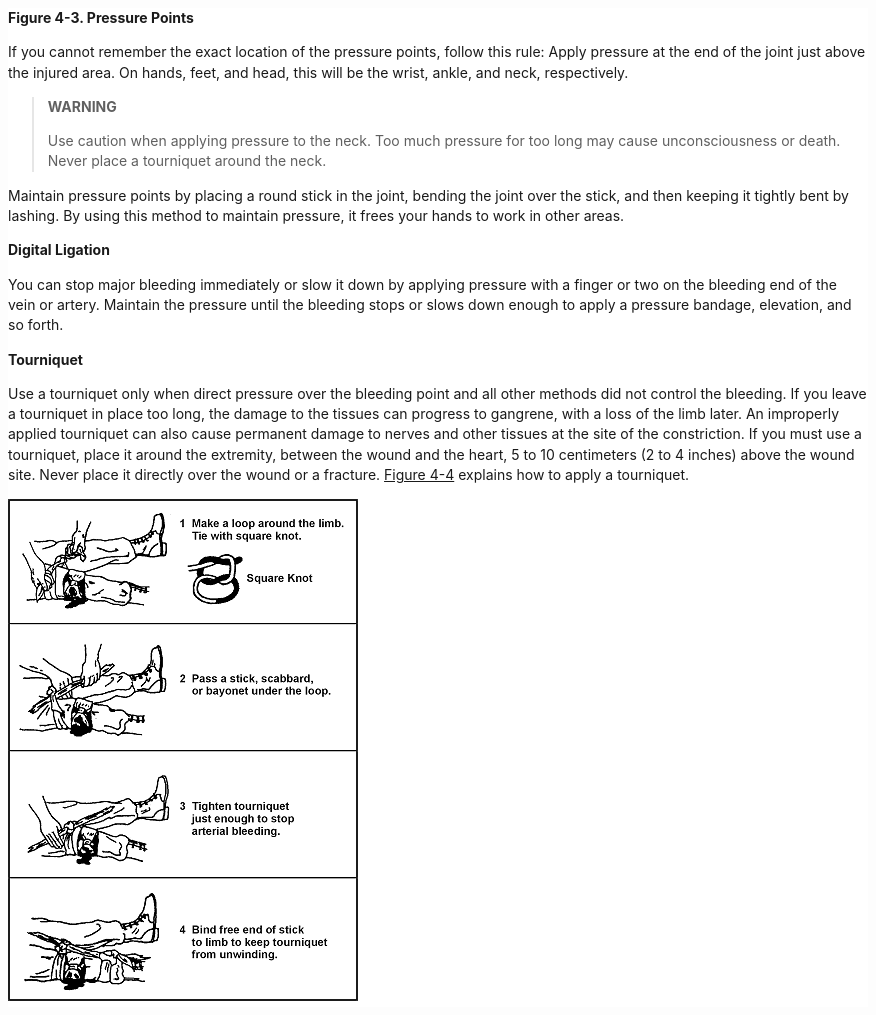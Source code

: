 **Figure 4-3\. Pressure Points**

If you cannot remember the exact location of the pressure points, follow this rule: Apply pressure at the end of the joint just above the injured area. On hands, feet, and head, this will be the wrist, ankle, and neck, respectively.

> **WARNING**
>
> Use caution when applying pressure to the neck. Too much pressure for too long may cause unconsciousness or death. Never place a tourniquet around the neck.

Maintain pressure points by placing a round stick in the joint, bending the joint over the stick, and then keeping it tightly bent by lashing. By using this method to maintain pressure, it frees your hands to work in other areas.

**Digital Ligation**

You can stop major bleeding immediately or slow it down by applying pressure with a finger or two on the bleeding end of the vein or artery. Maintain the pressure until the bleeding stops or slows down enough to apply a pressure bandage, elevation, and so forth.

**Tourniquet**

Use a tourniquet only when direct pressure over the bleeding point and all other methods did not control the bleeding. If you leave a tourniquet in place too long, the damage to the tissues can progress to gangrene, with a loss of the limb later. An improperly applied tourniquet can also cause permanent damage to nerves and other tissues at the site of the constriction. If you must use a tourniquet, place it around the extremity, between the wound and the heart, 5 to 10 centimeters (2 to 4 inches) above the wound site. Never place it directly over the wound or a fracture. [Figure 4-4](#fig4-4) explains how to apply a tourniquet.

<a name="fig4-4"></a>![Figure 4-4\. Application of Tourniquet](fig04-04.png)
